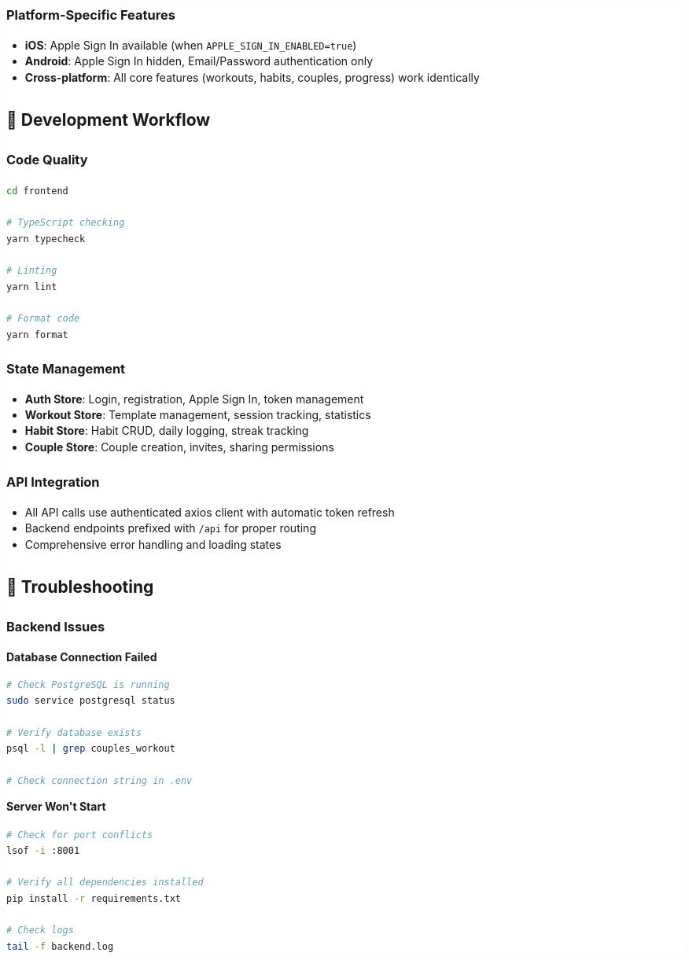 ### Platform-Specific Features

- **iOS**: Apple Sign In available (when `APPLE_SIGN_IN_ENABLED=true`)
- **Android**: Apple Sign In hidden, Email/Password authentication only
- **Cross-platform**: All core features (workouts, habits, couples, progress) work identically

## 🔧 Development Workflow

### Code Quality
```bash
cd frontend

# TypeScript checking
yarn typecheck

# Linting
yarn lint

# Format code
yarn format
```

### State Management
- **Auth Store**: Login, registration, Apple Sign In, token management
- **Workout Store**: Template management, session tracking, statistics
- **Habit Store**: Habit CRUD, daily logging, streak tracking
- **Couple Store**: Couple creation, invites, sharing permissions

### API Integration
- All API calls use authenticated axios client with automatic token refresh
- Backend endpoints prefixed with `/api` for proper routing
- Comprehensive error handling and loading states

## 🚨 Troubleshooting

### Backend Issues

**Database Connection Failed**
```bash
# Check PostgreSQL is running
sudo service postgresql status

# Verify database exists
psql -l | grep couples_workout

# Check connection string in .env
```

**Server Won't Start**
```bash
# Check for port conflicts
lsof -i :8001

# Verify all dependencies installed
pip install -r requirements.txt

# Check logs
tail -f backend.log
```
